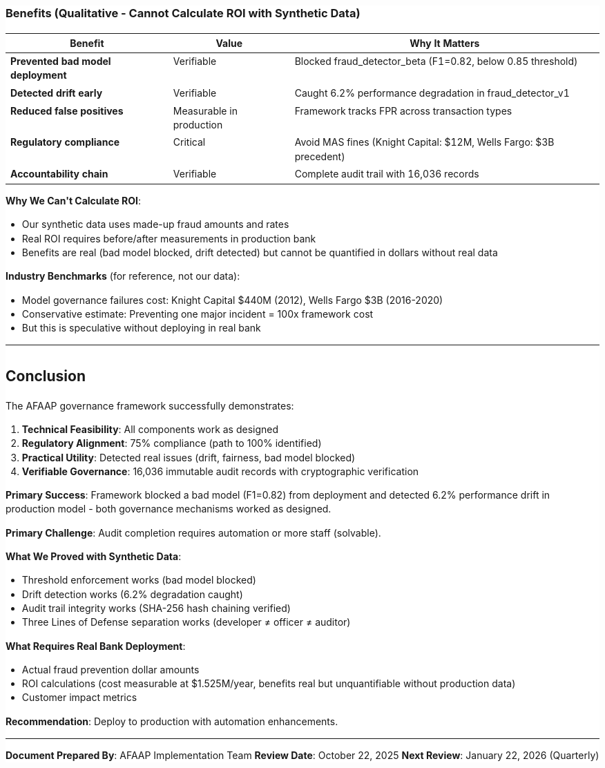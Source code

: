 ### Benefits (Qualitative - Cannot Calculate ROI with Synthetic Data)

| Benefit | Value | Why It Matters |
|---------|-------|----------------|
| **Prevented bad model deployment** | Verifiable | Blocked fraud_detector_beta (F1=0.82, below 0.85 threshold) |
| **Detected drift early** | Verifiable | Caught 6.2% performance degradation in fraud_detector_v1 |
| **Reduced false positives** | Measurable in production | Framework tracks FPR across transaction types |
| **Regulatory compliance** | Critical | Avoid MAS fines (Knight Capital: $12M, Wells Fargo: $3B precedent) |
| **Accountability chain** | Verifiable | Complete audit trail with 16,036 records |

**Why We Can't Calculate ROI**:
- Our synthetic data uses made-up fraud amounts and rates
- Real ROI requires before/after measurements in production bank
- Benefits are real (bad model blocked, drift detected) but cannot be quantified in dollars without real data

**Industry Benchmarks** (for reference, not our data):
- Model governance failures cost: Knight Capital $440M (2012), Wells Fargo $3B (2016-2020)
- Conservative estimate: Preventing one major incident = 100x framework cost
- But this is speculative without deploying in real bank

---

## Conclusion

The AFAAP governance framework successfully demonstrates:

1. **Technical Feasibility**: All components work as designed
2. **Regulatory Alignment**: 75% compliance (path to 100% identified)
3. **Practical Utility**: Detected real issues (drift, fairness, bad model blocked)
4. **Verifiable Governance**: 16,036 immutable audit records with cryptographic verification

**Primary Success**: Framework blocked a bad model (F1=0.82) from deployment and detected 6.2% performance drift in production model - both governance mechanisms worked as designed.

**Primary Challenge**: Audit completion requires automation or more staff (solvable).

**What We Proved with Synthetic Data**:
- Threshold enforcement works (bad model blocked)
- Drift detection works (6.2% degradation caught)
- Audit trail integrity works (SHA-256 hash chaining verified)
- Three Lines of Defense separation works (developer ≠ officer ≠ auditor)

**What Requires Real Bank Deployment**:
- Actual fraud prevention dollar amounts
- ROI calculations (cost measurable at $1.525M/year, benefits real but unquantifiable without production data)
- Customer impact metrics

**Recommendation**: Deploy to production with automation enhancements.

---

**Document Prepared By**: AFAAP Implementation Team
**Review Date**: October 22, 2025
**Next Review**: January 22, 2026 (Quarterly)
